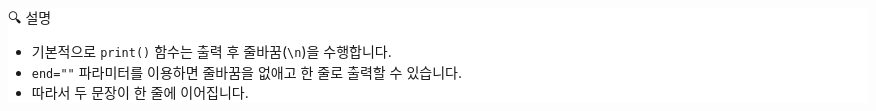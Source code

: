 🔍 설명
- 기본적으로 `print()` 함수는 출력 후 줄바꿈(`\n`)을 수행합니다.
- `end=""` 파라미터를 이용하면 줄바꿈을 없애고 한 줄로 출력할 수 있습니다.
- 따라서 두 문장이 한 줄에 이어집니다.




















































































